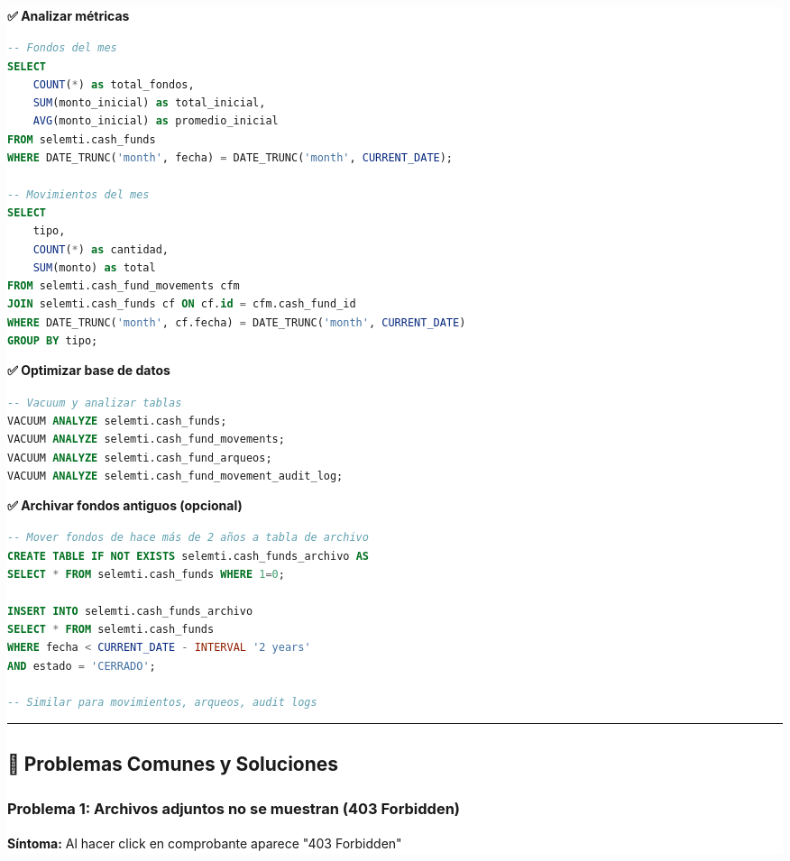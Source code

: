 **✅ Analizar métricas**
```sql
-- Fondos del mes
SELECT
    COUNT(*) as total_fondos,
    SUM(monto_inicial) as total_inicial,
    AVG(monto_inicial) as promedio_inicial
FROM selemti.cash_funds
WHERE DATE_TRUNC('month', fecha) = DATE_TRUNC('month', CURRENT_DATE);

-- Movimientos del mes
SELECT
    tipo,
    COUNT(*) as cantidad,
    SUM(monto) as total
FROM selemti.cash_fund_movements cfm
JOIN selemti.cash_funds cf ON cf.id = cfm.cash_fund_id
WHERE DATE_TRUNC('month', cf.fecha) = DATE_TRUNC('month', CURRENT_DATE)
GROUP BY tipo;
```

**✅ Optimizar base de datos**
```sql
-- Vacuum y analizar tablas
VACUUM ANALYZE selemti.cash_funds;
VACUUM ANALYZE selemti.cash_fund_movements;
VACUUM ANALYZE selemti.cash_fund_arqueos;
VACUUM ANALYZE selemti.cash_fund_movement_audit_log;
```

**✅ Archivar fondos antiguos (opcional)**
```sql
-- Mover fondos de hace más de 2 años a tabla de archivo
CREATE TABLE IF NOT EXISTS selemti.cash_funds_archivo AS
SELECT * FROM selemti.cash_funds WHERE 1=0;

INSERT INTO selemti.cash_funds_archivo
SELECT * FROM selemti.cash_funds
WHERE fecha < CURRENT_DATE - INTERVAL '2 years'
AND estado = 'CERRADO';

-- Similar para movimientos, arqueos, audit logs
```

---

## 🐛 Problemas Comunes y Soluciones

### Problema 1: Archivos adjuntos no se muestran (403 Forbidden)

**Síntoma:** Al hacer click en comprobante aparece "403 Forbidden"

